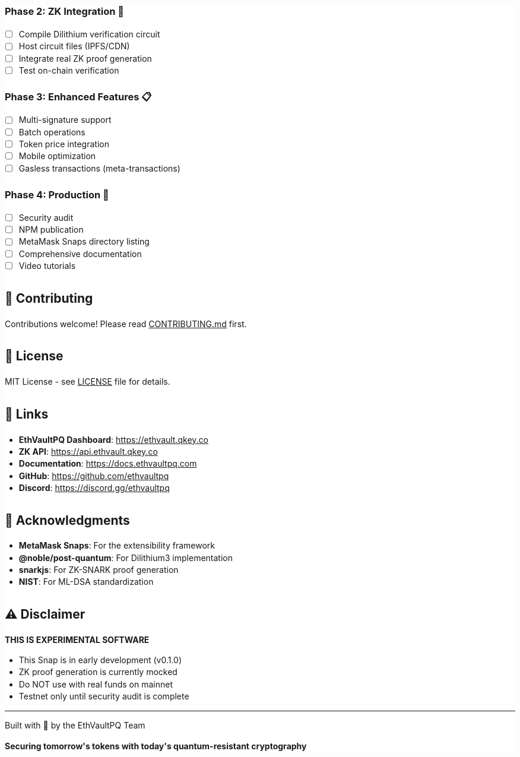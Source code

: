 ### Phase 2: ZK Integration 🔄
- [ ] Compile Dilithium verification circuit
- [ ] Host circuit files (IPFS/CDN)
- [ ] Integrate real ZK proof generation
- [ ] Test on-chain verification

### Phase 3: Enhanced Features 📋
- [ ] Multi-signature support
- [ ] Batch operations
- [ ] Token price integration
- [ ] Mobile optimization
- [ ] Gasless transactions (meta-transactions)

### Phase 4: Production 🎯
- [ ] Security audit
- [ ] NPM publication
- [ ] MetaMask Snaps directory listing
- [ ] Comprehensive documentation
- [ ] Video tutorials

## 🤝 Contributing

Contributions welcome! Please read [CONTRIBUTING.md](CONTRIBUTING.md) first.

## 📄 License

MIT License - see [LICENSE](LICENSE) file for details.

## 🔗 Links

- **EthVaultPQ Dashboard**: https://ethvault.qkey.co
- **ZK API**: https://api.ethvault.qkey.co
- **Documentation**: https://docs.ethvaultpq.com
- **GitHub**: https://github.com/ethvaultpq
- **Discord**: https://discord.gg/ethvaultpq

## 🙏 Acknowledgments

- **MetaMask Snaps**: For the extensibility framework
- **@noble/post-quantum**: For Dilithium3 implementation
- **snarkjs**: For ZK-SNARK proof generation
- **NIST**: For ML-DSA standardization

## ⚠️ Disclaimer

**THIS IS EXPERIMENTAL SOFTWARE**

- This Snap is in early development (v0.1.0)
- ZK proof generation is currently mocked
- Do NOT use with real funds on mainnet
- Testnet only until security audit is complete

---

Built with 💜 by the EthVaultPQ Team

**Securing tomorrow's tokens with today's quantum-resistant cryptography**
